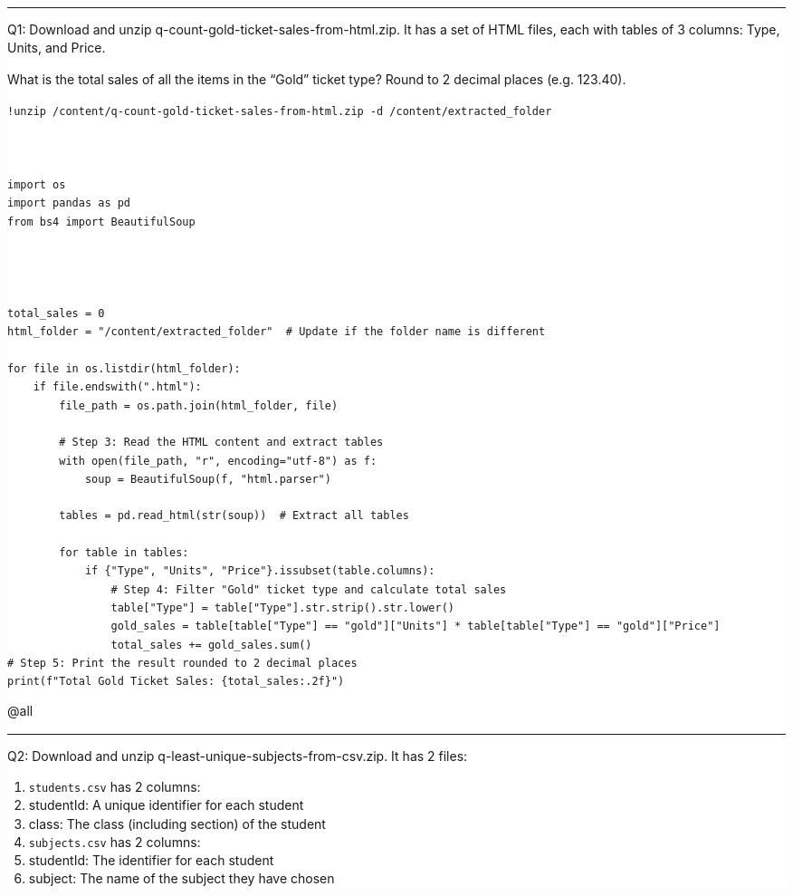 

---

Q1: Download and unzip q-count-gold-ticket-sales-from-html.zip. It has a set
of HTML files, each with tables of 3 columns: Type, Units, and Price.

What is the total sales of all the items in the “Gold” ticket type? Round to 2
decimal places (e.g. 123.40).

    
    
    !unzip /content/q-count-gold-ticket-sales-from-html.zip -d /content/extracted_folder
    
    
    
    import os
    import pandas as pd
    from bs4 import BeautifulSoup
    
    
    
    
    total_sales = 0
    html_folder = "/content/extracted_folder"  # Update if the folder name is different
    
    for file in os.listdir(html_folder):
        if file.endswith(".html"):
            file_path = os.path.join(html_folder, file)
    
            # Step 3: Read the HTML content and extract tables
            with open(file_path, "r", encoding="utf-8") as f:
                soup = BeautifulSoup(f, "html.parser")
            
            tables = pd.read_html(str(soup))  # Extract all tables
    
            for table in tables:
                if {"Type", "Units", "Price"}.issubset(table.columns):
                    # Step 4: Filter "Gold" ticket type and calculate total sales
                    table["Type"] = table["Type"].str.strip().str.lower()
                    gold_sales = table[table["Type"] == "gold"]["Units"] * table[table["Type"] == "gold"]["Price"]
                    total_sales += gold_sales.sum()
    # Step 5: Print the result rounded to 2 decimal places
    print(f"Total Gold Ticket Sales: {total_sales:.2f}")
    
    

@all



---

Q2: Download and unzip q-least-unique-subjects-from-csv.zip. It has 2 files:

  1. `students.csv` has 2 columns:
  2. studentId: A unique identifier for each student
  3. class: The class (including section) of the student
  4. `subjects.csv` has 2 columns:
  5. studentId: The identifier for each student
  6. subject: The name of the subject they have chosen
